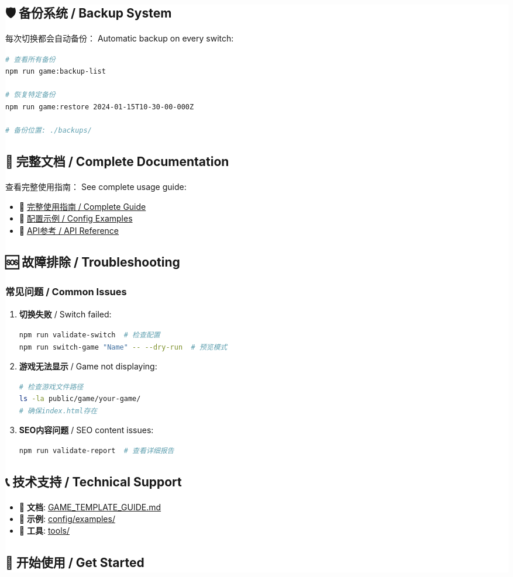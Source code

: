 ## 🛡️ 备份系统 / Backup System

每次切换都会自动备份：
Automatic backup on every switch:

```bash
# 查看所有备份
npm run game:backup-list

# 恢复特定备份  
npm run game:restore 2024-01-15T10-30-00-000Z

# 备份位置: ./backups/
```

## 📖 完整文档 / Complete Documentation

查看完整使用指南：
See complete usage guide:
- 📘 [完整使用指南 / Complete Guide](./GAME_TEMPLATE_GUIDE.md)
- 📝 [配置示例 / Config Examples](./config/examples/)
- 🔧 [API参考 / API Reference](./tools/)

## 🆘 故障排除 / Troubleshooting

### 常见问题 / Common Issues

1. **切换失败** / Switch failed:
   ```bash
   npm run validate-switch  # 检查配置
   npm run switch-game "Name" -- --dry-run  # 预览模式
   ```

2. **游戏无法显示** / Game not displaying:
   ```bash
   # 检查游戏文件路径
   ls -la public/game/your-game/
   # 确保index.html存在
   ```

3. **SEO内容问题** / SEO content issues:
   ```bash
   npm run validate-report  # 查看详细报告
   ```

## 📞 技术支持 / Technical Support

- 📖 **文档**: [GAME_TEMPLATE_GUIDE.md](./GAME_TEMPLATE_GUIDE.md)
- 📁 **示例**: [config/examples/](./config/examples/)
- 🔧 **工具**: [tools/](./tools/)

## 🎉 开始使用 / Get Started
